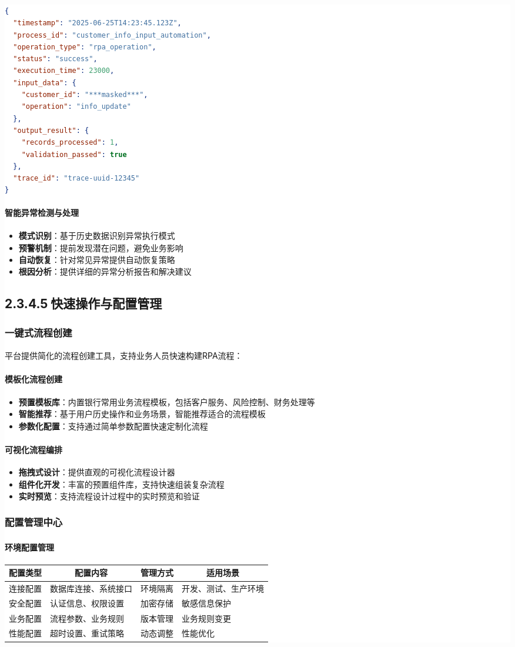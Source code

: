 ```json
{
  "timestamp": "2025-06-25T14:23:45.123Z",
  "process_id": "customer_info_input_automation",
  "operation_type": "rpa_operation",
  "status": "success",
  "execution_time": 23000,
  "input_data": {
    "customer_id": "***masked***",
    "operation": "info_update"
  },
  "output_result": {
    "records_processed": 1,
    "validation_passed": true
  },
  "trace_id": "trace-uuid-12345"
}
```

#### 智能异常检测与处理
- **模式识别**：基于历史数据识别异常执行模式
- **预警机制**：提前发现潜在问题，避免业务影响
- **自动恢复**：针对常见异常提供自动恢复策略
- **根因分析**：提供详细的异常分析报告和解决建议

## 2.3.4.5 快速操作与配置管理

### 一键式流程创建
平台提供简化的流程创建工具，支持业务人员快速构建RPA流程：

#### 模板化流程创建
- **预置模板库**：内置银行常用业务流程模板，包括客户服务、风险控制、财务处理等
- **智能推荐**：基于用户历史操作和业务场景，智能推荐适合的流程模板
- **参数化配置**：支持通过简单参数配置快速定制化流程

#### 可视化流程编排
- **拖拽式设计**：提供直观的可视化流程设计器
- **组件化开发**：丰富的预置组件库，支持快速组装复杂流程
- **实时预览**：支持流程设计过程中的实时预览和验证

### 配置管理中心

#### 环境配置管理
| 配置类型 | 配置内容 | 管理方式 | 适用场景 |
|---------|----------|----------|----------|
| 连接配置 | 数据库连接、系统接口 | 环境隔离 | 开发、测试、生产环境 |
| 安全配置 | 认证信息、权限设置 | 加密存储 | 敏感信息保护 |
| 业务配置 | 流程参数、业务规则 | 版本管理 | 业务规则变更 |
| 性能配置 | 超时设置、重试策略 | 动态调整 | 性能优化 |
